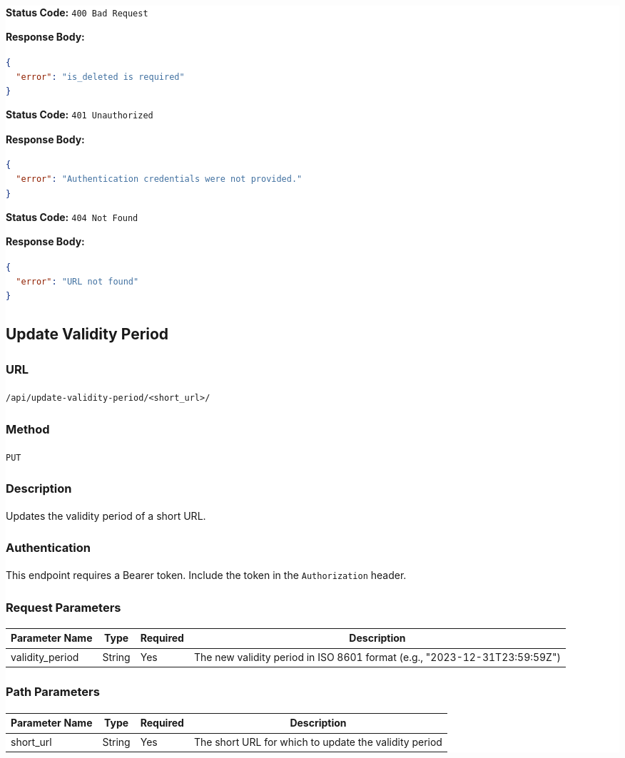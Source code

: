 **Status Code:** `400 Bad Request`

**Response Body:**
```json
{
  "error": "is_deleted is required"
}
```

**Status Code:** `401 Unauthorized`

**Response Body:**
```json
{
  "error": "Authentication credentials were not provided."
}
```

**Status Code:** `404 Not Found`

**Response Body:**
```json
{
  "error": "URL not found"
}
```

## Update Validity Period

### URL
`/api/update-validity-period/<short_url>/`

### Method
`PUT`

### Description
Updates the validity period of a short URL.

### Authentication
This endpoint requires a Bearer token. Include the token in the `Authorization` header.

### Request Parameters

| Parameter Name   | Type     | Required | Description                               |
|------------------|----------|----------|-------------------------------------------|
| validity_period   | String   | Yes      | The new validity period in ISO 8601 format (e.g., "2023-12-31T23:59:59Z") |

### Path Parameters

| Parameter Name | Type     | Required | Description                               |
|----------------|----------|----------|-------------------------------------------|
| short_url      | String   | Yes      | The short URL for which to update the validity period |
